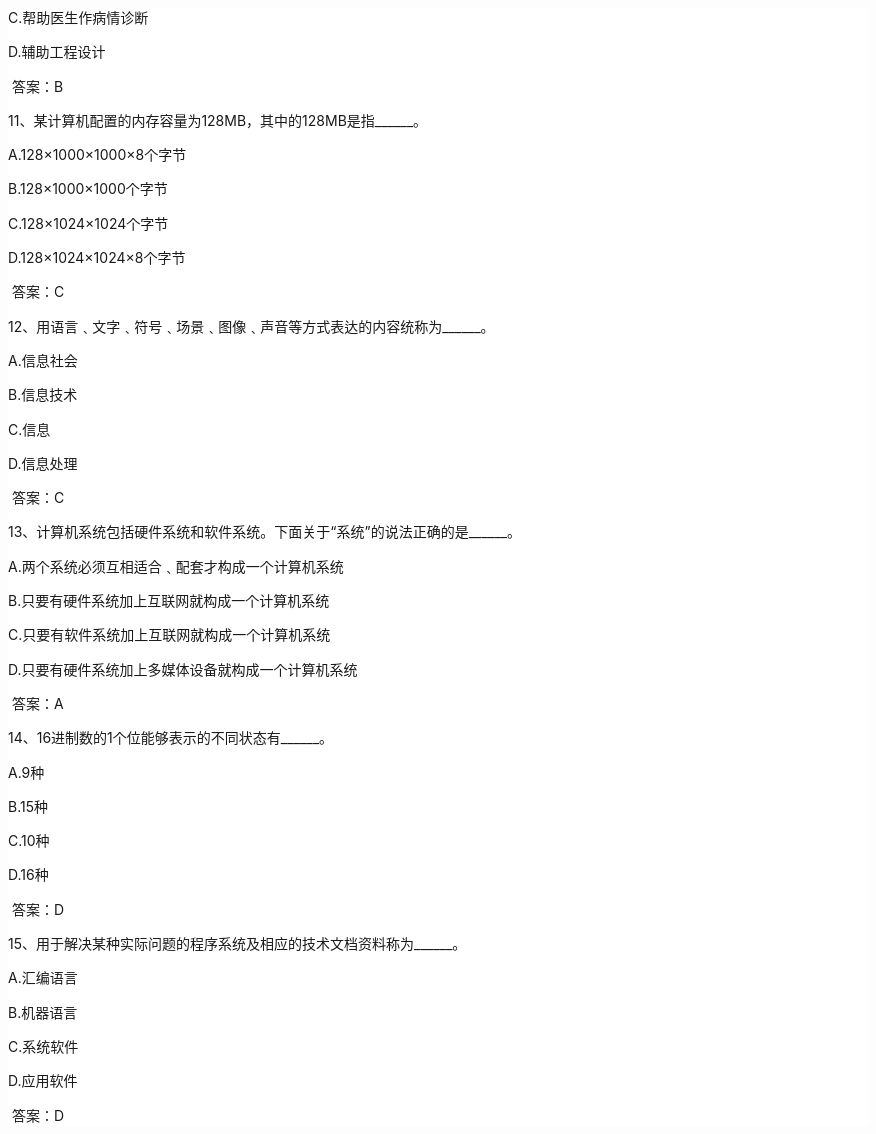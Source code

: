 C.帮助医生作病情诊断

D.辅助工程设计

​                                                               答案：B

11、某计算机配置的内存容量为128MB，其中的128MB是指______。

A.128×1000×1000×8个字节

B.128×1000×1000个字节

C.128×1024×1024个字节

D.128×1024×1024×8个字节

​                                                               答案：C

12、用语言﹑文字﹑符号﹑场景﹑图像﹑声音等方式表达的内容统称为______。

A.信息社会

B.信息技术

C.信息

D.信息处理

​                                                               答案：C

13、计算机系统包括硬件系统和软件系统。下面关于“系统”的说法正确的是______。

A.两个系统必须互相适合﹑配套才构成一个计算机系统

B.只要有硬件系统加上互联网就构成一个计算机系统

C.只要有软件系统加上互联网就构成一个计算机系统

D.只要有硬件系统加上多媒体设备就构成一个计算机系统

​                                                               答案：A

14、16进制数的1个位能够表示的不同状态有______。

A.9种

B.15种

C.10种

D.16种

​                                                               答案：D

15、用于解决某种实际问题的程序系统及相应的技术文档资料称为______。

A.汇编语言

B.机器语言

C.系统软件

D.应用软件

​                                                               答案：D
